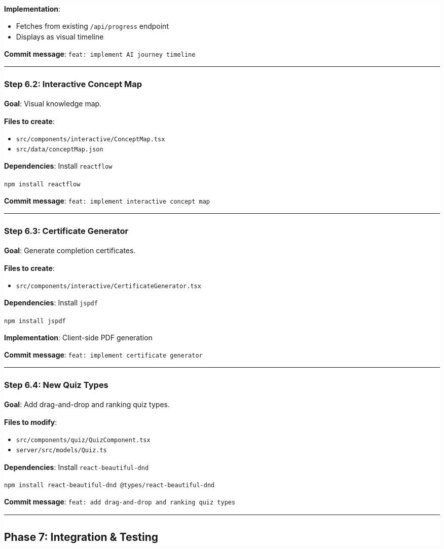 **Implementation**:
- Fetches from existing `/api/progress` endpoint
- Displays as visual timeline

**Commit message**: `feat: implement AI journey timeline`

---

### Step 6.2: Interactive Concept Map
**Goal**: Visual knowledge map.

**Files to create**:
- `src/components/interactive/ConceptMap.tsx`
- `src/data/conceptMap.json`

**Dependencies**: Install `reactflow`
```bash
npm install reactflow
```

**Commit message**: `feat: implement interactive concept map`

---

### Step 6.3: Certificate Generator
**Goal**: Generate completion certificates.

**Files to create**:
- `src/components/interactive/CertificateGenerator.tsx`

**Dependencies**: Install `jspdf`
```bash
npm install jspdf
```

**Implementation**: Client-side PDF generation

**Commit message**: `feat: implement certificate generator`

---

### Step 6.4: New Quiz Types
**Goal**: Add drag-and-drop and ranking quiz types.

**Files to modify**:
- `src/components/quiz/QuizComponent.tsx`
- `server/src/models/Quiz.ts`

**Dependencies**: Install `react-beautiful-dnd`
```bash
npm install react-beautiful-dnd @types/react-beautiful-dnd
```

**Commit message**: `feat: add drag-and-drop and ranking quiz types`

---

## Phase 7: Integration & Testing
